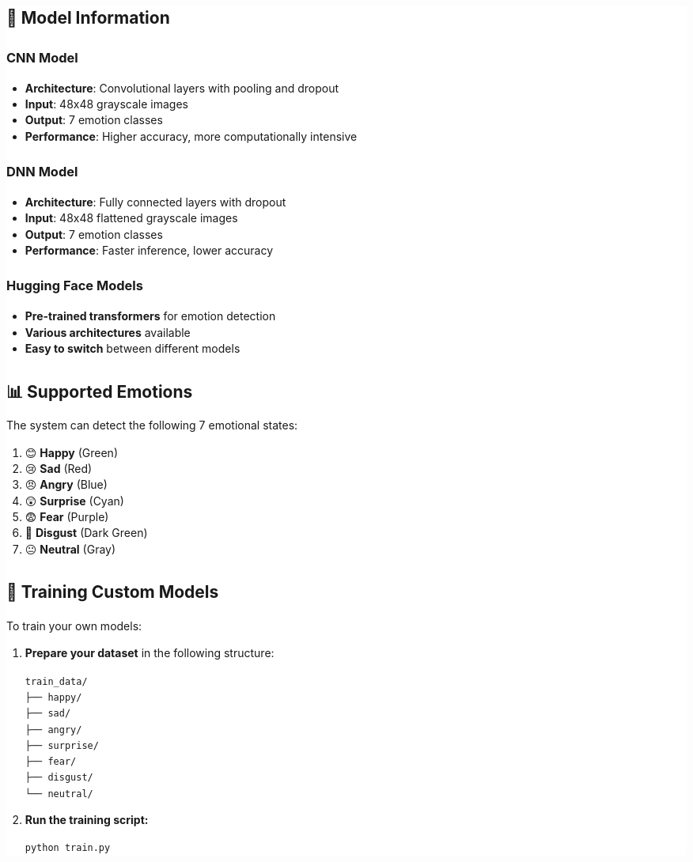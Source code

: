 ## 🧠 Model Information

### CNN Model
- **Architecture**: Convolutional layers with pooling and dropout
- **Input**: 48x48 grayscale images
- **Output**: 7 emotion classes
- **Performance**: Higher accuracy, more computationally intensive

### DNN Model
- **Architecture**: Fully connected layers with dropout
- **Input**: 48x48 flattened grayscale images
- **Output**: 7 emotion classes
- **Performance**: Faster inference, lower accuracy

### Hugging Face Models
- **Pre-trained transformers** for emotion detection
- **Various architectures** available
- **Easy to switch** between different models

## 📊 Supported Emotions

The system can detect the following 7 emotional states:

1. 😊 **Happy** (Green)
2. 😢 **Sad** (Red)
3. 😠 **Angry** (Blue)
4. 😲 **Surprise** (Cyan)
5. 😨 **Fear** (Purple)
6. 🤢 **Disgust** (Dark Green)
7. 😐 **Neutral** (Gray)

## 🔧 Training Custom Models

To train your own models:

1. **Prepare your dataset** in the following structure:
   ```
   train_data/
   ├── happy/
   ├── sad/
   ├── angry/
   ├── surprise/
   ├── fear/
   ├── disgust/
   └── neutral/
   ```

2. **Run the training script:**
   ```bash
   python train.py
   ```
